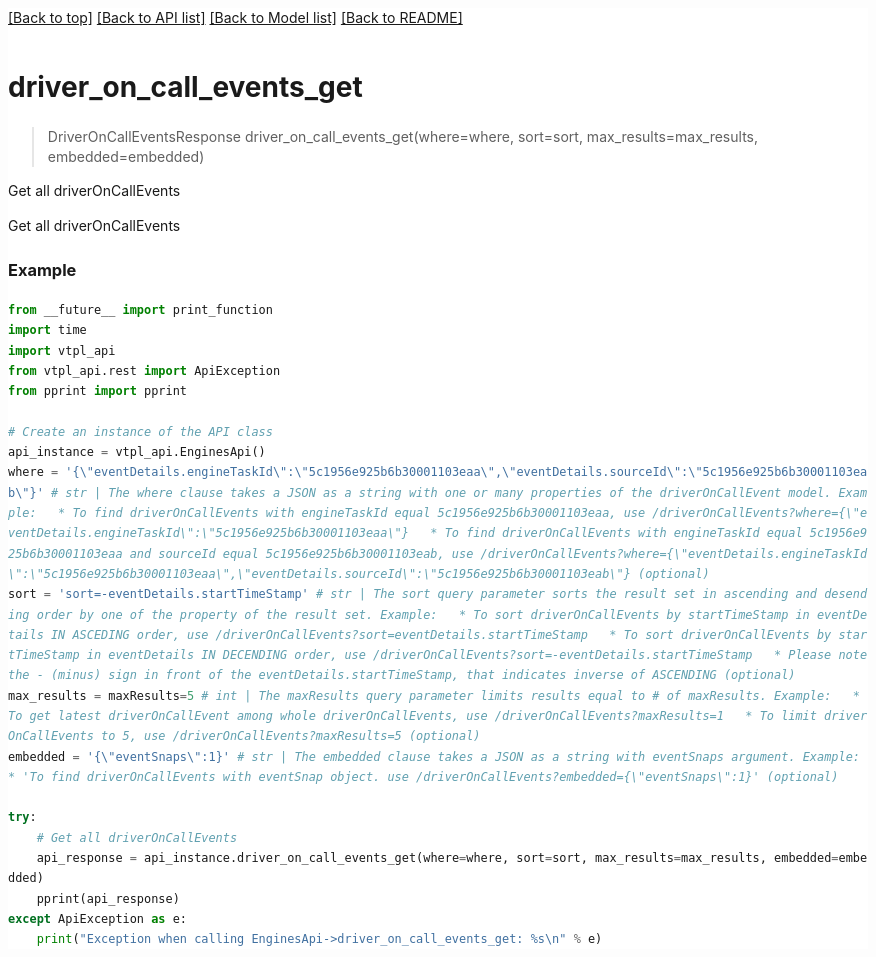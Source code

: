 [[Back to top]](#) [[Back to API list]](../README.md#documentation-for-api-endpoints) [[Back to Model list]](../README.md#documentation-for-models) [[Back to README]](../README.md)

# **driver_on_call_events_get**
> DriverOnCallEventsResponse driver_on_call_events_get(where=where, sort=sort, max_results=max_results, embedded=embedded)

Get all driverOnCallEvents

Get all driverOnCallEvents

### Example

```python
from __future__ import print_function
import time
import vtpl_api
from vtpl_api.rest import ApiException
from pprint import pprint

# Create an instance of the API class
api_instance = vtpl_api.EnginesApi()
where = '{\"eventDetails.engineTaskId\":\"5c1956e925b6b30001103eaa\",\"eventDetails.sourceId\":\"5c1956e925b6b30001103eab\"}' # str | The where clause takes a JSON as a string with one or many properties of the driverOnCallEvent model. Example:   * To find driverOnCallEvents with engineTaskId equal 5c1956e925b6b30001103eaa, use /driverOnCallEvents?where={\"eventDetails.engineTaskId\":\"5c1956e925b6b30001103eaa\"}   * To find driverOnCallEvents with engineTaskId equal 5c1956e925b6b30001103eaa and sourceId equal 5c1956e925b6b30001103eab, use /driverOnCallEvents?where={\"eventDetails.engineTaskId\":\"5c1956e925b6b30001103eaa\",\"eventDetails.sourceId\":\"5c1956e925b6b30001103eab\"} (optional)
sort = 'sort=-eventDetails.startTimeStamp' # str | The sort query parameter sorts the result set in ascending and desending order by one of the property of the result set. Example:   * To sort driverOnCallEvents by startTimeStamp in eventDetails IN ASCEDING order, use /driverOnCallEvents?sort=eventDetails.startTimeStamp   * To sort driverOnCallEvents by startTimeStamp in eventDetails IN DECENDING order, use /driverOnCallEvents?sort=-eventDetails.startTimeStamp   * Please note the - (minus) sign in front of the eventDetails.startTimeStamp, that indicates inverse of ASCENDING (optional)
max_results = maxResults=5 # int | The maxResults query parameter limits results equal to # of maxResults. Example:   * To get latest driverOnCallEvent among whole driverOnCallEvents, use /driverOnCallEvents?maxResults=1   * To limit driverOnCallEvents to 5, use /driverOnCallEvents?maxResults=5 (optional)
embedded = '{\"eventSnaps\":1}' # str | The embedded clause takes a JSON as a string with eventSnaps argument. Example:   * 'To find driverOnCallEvents with eventSnap object. use /driverOnCallEvents?embedded={\"eventSnaps\":1}' (optional)

try:
    # Get all driverOnCallEvents
    api_response = api_instance.driver_on_call_events_get(where=where, sort=sort, max_results=max_results, embedded=embedded)
    pprint(api_response)
except ApiException as e:
    print("Exception when calling EnginesApi->driver_on_call_events_get: %s\n" % e)
```
